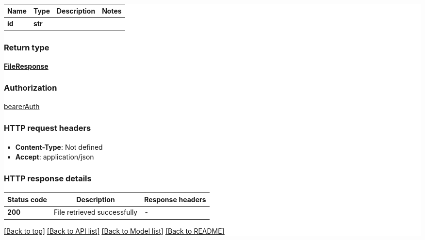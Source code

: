 Name | Type | Description  | Notes
------------- | ------------- | ------------- | -------------
 **id** | **str**|  |

### Return type

[**FileResponse**](FileResponse.md)

### Authorization

[bearerAuth](../README.md#bearerAuth)

### HTTP request headers

 - **Content-Type**: Not defined
 - **Accept**: application/json

### HTTP response details

| Status code | Description | Response headers |
|-------------|-------------|------------------|
**200** | File retrieved successfully |  -  |

[[Back to top]](#) [[Back to API list]](../README.md#documentation-for-api-endpoints) [[Back to Model list]](../README.md#documentation-for-models) [[Back to README]](../README.md)
